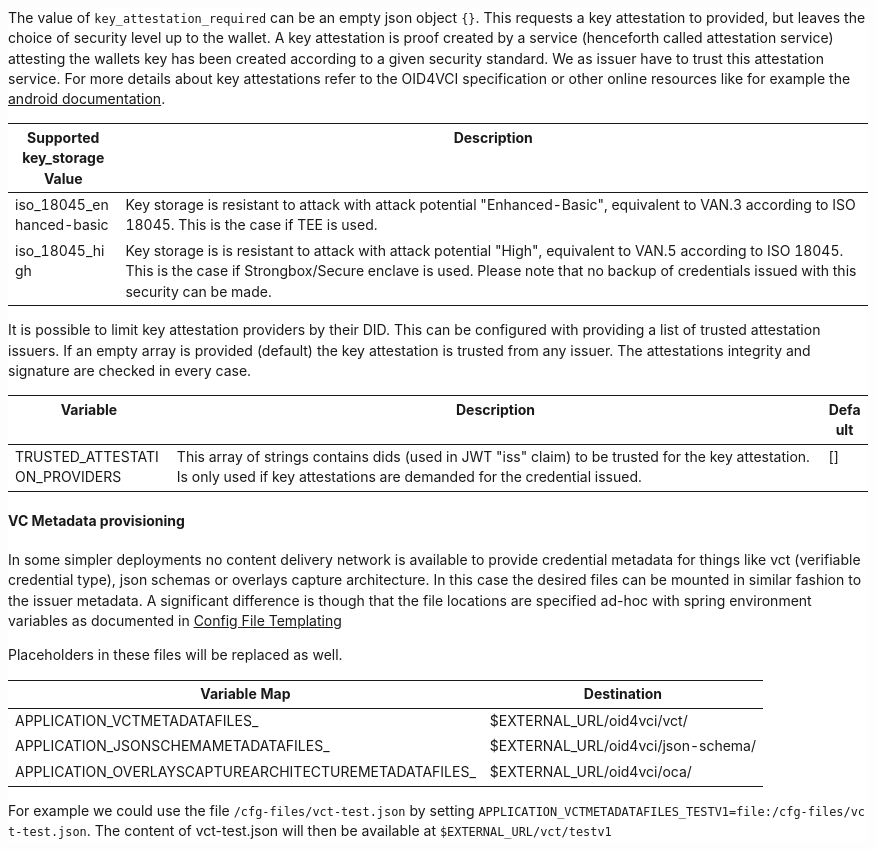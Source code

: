 The value of `key_attestation_required` can be an empty json object `{}`. This requests a key attestation to provided,
but leaves the choice of security level up to the wallet.
A key attestation is proof created by a service (henceforth called attestation service) attesting the wallets key has
been created according to a given security standard.
We as issuer have to trust this attestation service. For more details about key attestations refer to the OID4VCI
specification
or other online resources like for example
the [android documentation](https://developer.android.com/privacy-and-security/security-key-attestation).

| Supported key_storage Value | Description                                                                                                                                                                                                                                            |
|-----------------------------|--------------------------------------------------------------------------------------------------------------------------------------------------------------------------------------------------------------------------------------------------------|
| iso_18045_enhanced-basic	   | Key storage is resistant to attack with attack potential "Enhanced-Basic", equivalent to VAN.3 according to ISO 18045. This is the case if TEE is used.                                                                                                |
| iso_18045_high              | Key storage is is resistant to attack with attack potential "High", equivalent to VAN.5 according to ISO 18045. This is the case if Strongbox/Secure enclave is used. Please note that no backup of credentials issued with this security can be made. |

It is possible to limit key attestation providers by their DID. This can be configured with providing a list of trusted
attestation issuers.
If an empty array is provided (default) the key attestation is trusted from any issuer.
The attestations integrity and signature are checked in every case.

| Variable                      | Description                                                                                                                                                                   | Default |
|-------------------------------|-------------------------------------------------------------------------------------------------------------------------------------------------------------------------------|---------|
| TRUSTED_ATTESTATION_PROVIDERS | This array of strings contains dids (used in JWT "iss" claim) to be trusted for the key attestation. Is only used if key attestations are demanded for the credential issued. | []      |

#### VC Metadata provisioning

In some simpler deployments no content delivery network is available to provide credential metadata for things like
vct (verifiable credential type), json schemas or overlays capture architecture. In this case the desired files can be
mounted in similar fashion to the issuer metadata.
A significant difference is though that the file locations are specified ad-hoc with spring environment variables as
documented in [Config File Templating](#config-file-templating)

Placeholders in these files will be replaced as well.

| Variable Map                                          | Destination                        |
|-------------------------------------------------------|------------------------------------|
| APPLICATION_VCTMETADATAFILES_                         | $EXTERNAL_URL/oid4vci/vct/         |
| APPLICATION_JSONSCHEMAMETADATAFILES_                  | $EXTERNAL_URL/oid4vci/json-schema/ |
| APPLICATION_OVERLAYSCAPTUREARCHITECTUREMETADATAFILES_ | $EXTERNAL_URL/oid4vci/oca/         |

For example we could use the file `/cfg-files/vct-test.json` by setting
`APPLICATION_VCTMETADATAFILES_TESTV1=file:/cfg-files/vct-test.json`.
The content of vct-test.json will then be available at `$EXTERNAL_URL/vct/testv1`
